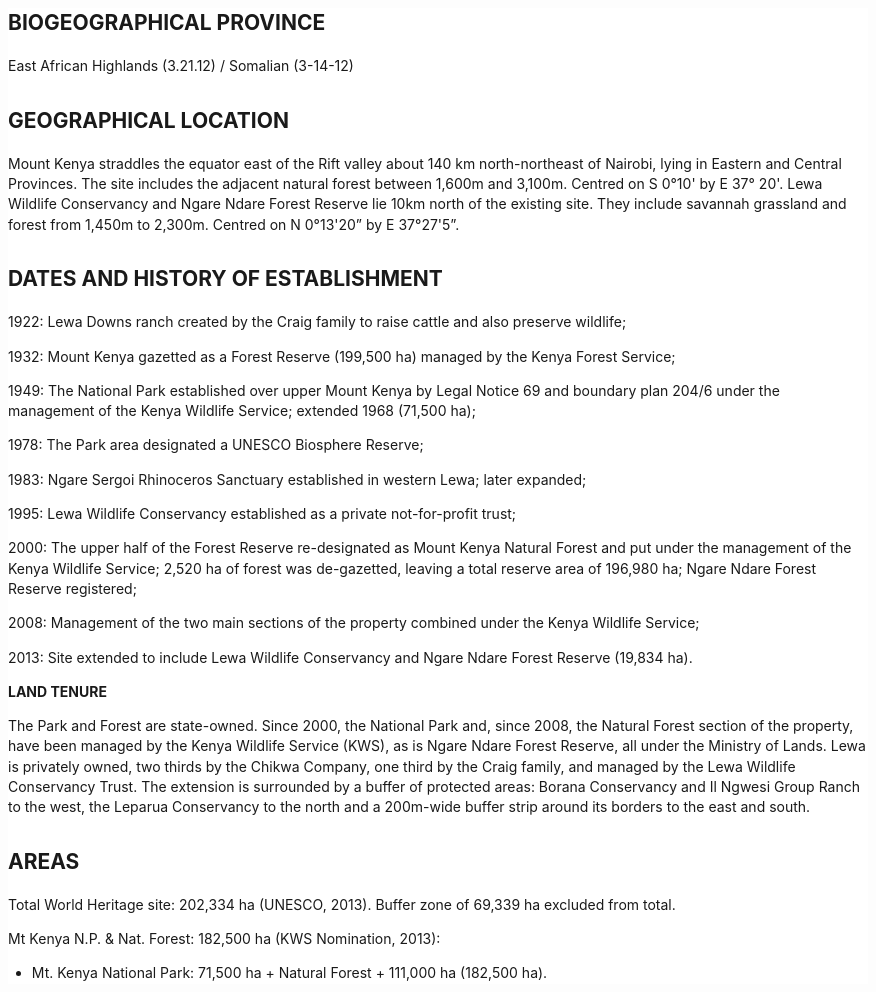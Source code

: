 BIOGEOGRAPHICAL PROVINCE
------------------------

East African Highlands (3.21.12) / Somalian (3-14-12)

GEOGRAPHICAL LOCATION
---------------------

Mount Kenya straddles the equator east of the Rift valley about 140 km north-northeast of Nairobi, lying in Eastern and Central Provinces. The site includes the adjacent natural forest between 1,600m and 3,100m. Centred on S 0°10' by E 37° 20'. Lewa Wildlife Conservancy and Ngare Ndare Forest Reserve lie 10km north of the existing site. They include savannah grassland and forest from 1,450m to 2,300m. Centred on N 0°13'20” by E 37°27'5”.

DATES AND HISTORY OF ESTABLISHMENT
----------------------------------

1922: Lewa Downs ranch created by the Craig family to raise cattle and also preserve wildlife;

1932: Mount Kenya gazetted as a Forest Reserve (199,500 ha) managed by the Kenya Forest Service;

1949: The National Park established over upper Mount Kenya by Legal Notice 69 and boundary plan 204/6 under the management of the Kenya Wildlife Service; extended 1968 (71,500 ha);

1978: The Park area designated a UNESCO Biosphere Reserve;

1983: Ngare Sergoi Rhinoceros Sanctuary established in western Lewa; later expanded;

1995: Lewa Wildlife Conservancy established as a private not-for-profit trust;

2000: The upper half of the Forest Reserve re-designated as Mount Kenya Natural Forest and put under the management of the Kenya Wildlife Service; 2,520 ha of forest was de-gazetted, leaving a total reserve area of 196,980 ha; Ngare Ndare Forest Reserve registered;

2008: Management of the two main sections of the property combined under the Kenya Wildlife Service;

2013: Site extended to include Lewa Wildlife Conservancy and Ngare Ndare Forest Reserve (19,834 ha).

**LAND TENURE**

The Park and Forest are state-owned. Since 2000, the National Park and, since 2008, the Natural Forest section of the property, have been managed by the Kenya Wildlife Service (KWS), as is Ngare Ndare Forest Reserve, all under the Ministry of Lands. Lewa is privately owned, two thirds by the Chikwa Company, one third by the Craig family, and managed by the Lewa Wildlife Conservancy Trust. The extension is surrounded by a buffer of protected areas: Borana Conservancy and Il Ngwesi Group Ranch to the west, the Leparua Conservancy to the north and a 200m-wide buffer strip around its borders to the east and south.

AREAS
-----

Total World Heritage site: 202,334 ha (UNESCO, 2013). Buffer zone of 69,339 ha excluded from total.

Mt Kenya N.P. & Nat. Forest: 182,500 ha (KWS Nomination, 2013):

-   Mt. Kenya National Park: 71,500 ha + Natural Forest + 111,000 ha (182,500 ha).
